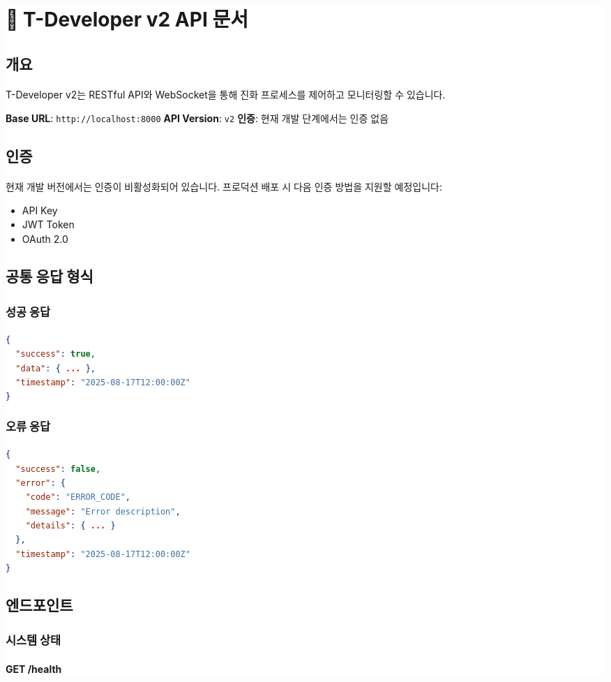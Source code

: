 # 📡 T-Developer v2 API 문서

## 개요

T-Developer v2는 RESTful API와 WebSocket을 통해 진화 프로세스를 제어하고 모니터링할 수 있습니다.

**Base URL**: `http://localhost:8000`
**API Version**: `v2`
**인증**: 현재 개발 단계에서는 인증 없음

## 인증

현재 개발 버전에서는 인증이 비활성화되어 있습니다. 프로덕션 배포 시 다음 인증 방법을 지원할 예정입니다:

- API Key
- JWT Token
- OAuth 2.0

## 공통 응답 형식

### 성공 응답

```json
{
  "success": true,
  "data": { ... },
  "timestamp": "2025-08-17T12:00:00Z"
}
```

### 오류 응답

```json
{
  "success": false,
  "error": {
    "code": "ERROR_CODE",
    "message": "Error description",
    "details": { ... }
  },
  "timestamp": "2025-08-17T12:00:00Z"
}
```

## 엔드포인트

### 시스템 상태

#### GET /health
